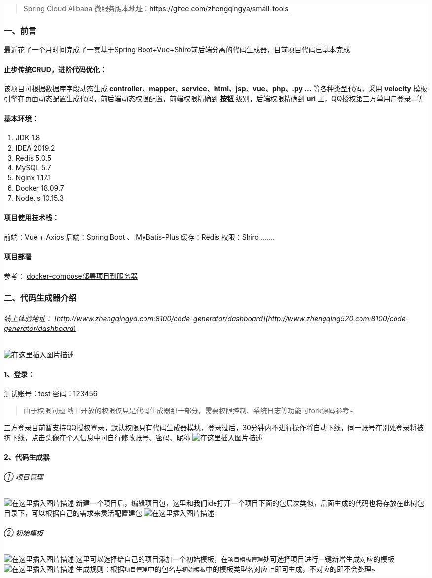> Spring Cloud Alibaba 微服务版本地址：https://gitee.com/zhengqingya/small-tools

### 一、前言
最近花了一个月时间完成了一套基于Spring Boot+Vue+Shiro前后端分离的代码生成器，目前项目代码已基本完成
#### 止步传统CRUD，进阶代码优化：
该项目可根据数据库字段动态生成 **controller、mapper、service、html、jsp、vue、php、.py ...** 等各种类型代码，采用 **velocity** 模板引擎在页面动态配置生成代码，前后端动态权限配置，前端权限精确到 **按钮** 级别，后端权限精确到 **uri** 上，QQ授权第三方单用户登录...等
#### 基本环境：
1. JDK 1.8
2. IDEA 2019.2
3. Redis 5.0.5
4. MySQL 5.7
5. Nginx 1.17.1
6. Docker 18.09.7
7. Node.js 10.15.3
#### 项目使用技术栈：
前端：Vue + Axios
后端：Spring Boot 、 MyBatis-Plus
缓存：Redis
权限：Shiro
.......

#### 项目部署

参考： [docker-compose部署项目到服务器](https://zhengqing.blog.csdn.net/article/details/103068220) 

### 二、代码生成器介绍
###### 线上体验地址： [http://www.zhengqingya.com:8100/code-generator/dashboard](http://www.zhengqing520.com:8100/code-generator/dashboard)
![在这里插入图片描述](https://images.gitee.com/uploads/images/2019/0922/140826_05b3d0de_1988119.png)
#### 1、登录：
测试账号：test   密码：123456  
> 由于权限问题 线上开放的权限仅只是代码生成器那一部分，需要权限控制、系统日志等功能可fork源码参考~

三方登录目前暂支持QQ授权登录，默认权限只有代码生成器模块，登录过后，30分钟内不进行操作将自动下线，同一账号在别处登录将被挤下线，点击头像在个人信息中可自行修改账号、密码、昵称
![在这里插入图片描述](https://images.gitee.com/uploads/images/2019/0922/140826_d562c271_1988119.png)
#### 2、代码生成器
###### ① 项目管理
![在这里插入图片描述](https://images.gitee.com/uploads/images/2019/0922/140826_e1ce76fd_1988119.png)
新建一个项目后，编辑项目包，这里和我们ide打开一个项目下面的包层次类似，后面生成的代码也将存放在此树包目录下，可以根据自己的需求来灵活配置建包
![在这里插入图片描述](https://images.gitee.com/uploads/images/2019/0922/140826_85ee2c97_1988119.png)
###### ② 初始模板
![在这里插入图片描述](https://images.gitee.com/uploads/images/2019/0922/140826_1fd6cdbf_1988119.png)
这里可以选择给自己的项目添加一个初始模板，在`项目模板管理`处可选择项目进行一键新增生成对应的模板
![在这里插入图片描述](https://images.gitee.com/uploads/images/2019/0922/140826_e847b34e_1988119.png)
生成规则：根据`项目管理`中的包名与`初始模板`中的模板类型名对应上即可生成，不对应的即不会处理~
